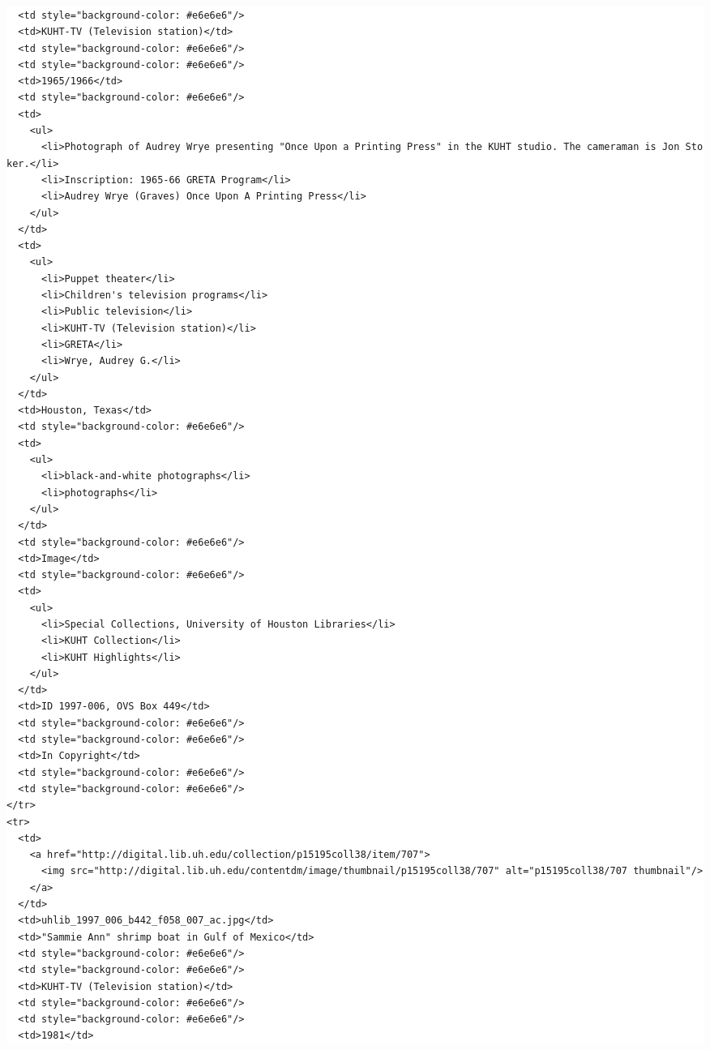       <td style="background-color: #e6e6e6"/>
      <td>KUHT-TV (Television station)</td>
      <td style="background-color: #e6e6e6"/>
      <td style="background-color: #e6e6e6"/>
      <td>1965/1966</td>
      <td style="background-color: #e6e6e6"/>
      <td>
        <ul>
          <li>Photograph of Audrey Wrye presenting "Once Upon a Printing Press" in the KUHT studio. The cameraman is Jon Stoker.</li>
          <li>Inscription: 1965-66 GRETA Program</li>
          <li>Audrey Wrye (Graves) Once Upon A Printing Press</li>
        </ul>
      </td>
      <td>
        <ul>
          <li>Puppet theater</li>
          <li>Children's television programs</li>
          <li>Public television</li>
          <li>KUHT-TV (Television station)</li>
          <li>GRETA</li>
          <li>Wrye, Audrey G.</li>
        </ul>
      </td>
      <td>Houston, Texas</td>
      <td style="background-color: #e6e6e6"/>
      <td>
        <ul>
          <li>black-and-white photographs</li>
          <li>photographs</li>
        </ul>
      </td>
      <td style="background-color: #e6e6e6"/>
      <td>Image</td>
      <td style="background-color: #e6e6e6"/>
      <td>
        <ul>
          <li>Special Collections, University of Houston Libraries</li>
          <li>KUHT Collection</li>
          <li>KUHT Highlights</li>
        </ul>
      </td>
      <td>ID 1997-006, OVS Box 449</td>
      <td style="background-color: #e6e6e6"/>
      <td style="background-color: #e6e6e6"/>
      <td>In Copyright</td>
      <td style="background-color: #e6e6e6"/>
      <td style="background-color: #e6e6e6"/>
    </tr>
    <tr>
      <td>
        <a href="http://digital.lib.uh.edu/collection/p15195coll38/item/707">
          <img src="http://digital.lib.uh.edu/contentdm/image/thumbnail/p15195coll38/707" alt="p15195coll38/707 thumbnail"/>
        </a>
      </td>
      <td>uhlib_1997_006_b442_f058_007_ac.jpg</td>
      <td>"Sammie Ann" shrimp boat in Gulf of Mexico</td>
      <td style="background-color: #e6e6e6"/>
      <td style="background-color: #e6e6e6"/>
      <td>KUHT-TV (Television station)</td>
      <td style="background-color: #e6e6e6"/>
      <td style="background-color: #e6e6e6"/>
      <td>1981</td>